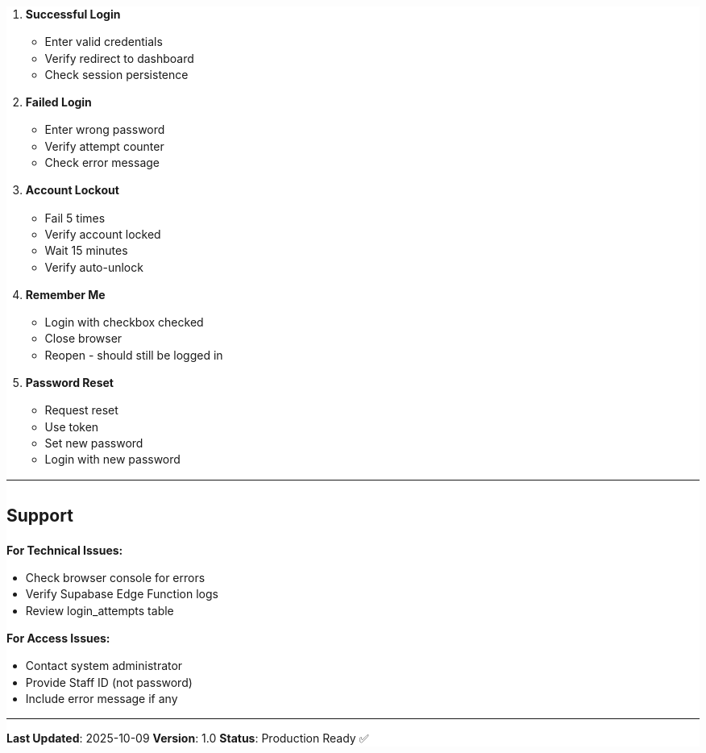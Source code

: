 1. **Successful Login**
   - Enter valid credentials
   - Verify redirect to dashboard
   - Check session persistence

2. **Failed Login**
   - Enter wrong password
   - Verify attempt counter
   - Check error message

3. **Account Lockout**
   - Fail 5 times
   - Verify account locked
   - Wait 15 minutes
   - Verify auto-unlock

4. **Remember Me**
   - Login with checkbox checked
   - Close browser
   - Reopen - should still be logged in

5. **Password Reset**
   - Request reset
   - Use token
   - Set new password
   - Login with new password

---

## Support

**For Technical Issues:**
- Check browser console for errors
- Verify Supabase Edge Function logs
- Review login_attempts table

**For Access Issues:**
- Contact system administrator
- Provide Staff ID (not password)
- Include error message if any

---

**Last Updated**: 2025-10-09
**Version**: 1.0
**Status**: Production Ready ✅
